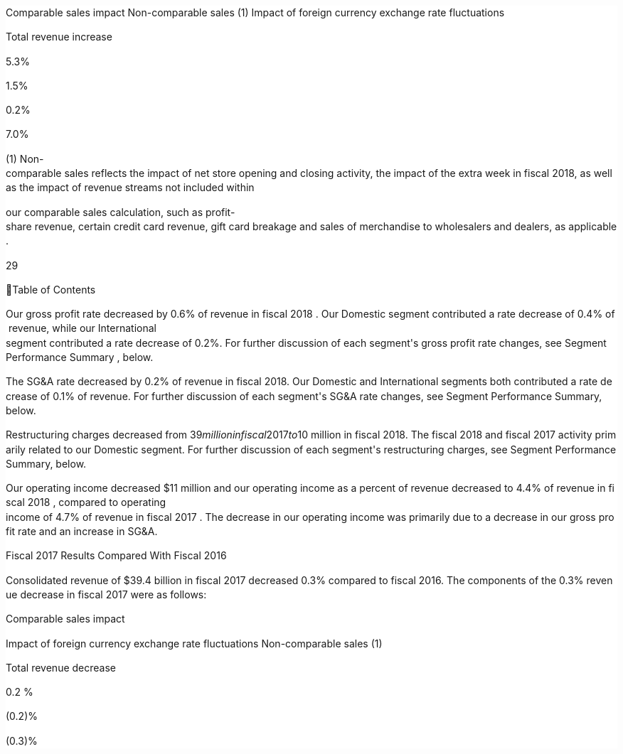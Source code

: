 Comparable sales impact
Non-comparable sales (1)
Impact of foreign currency exchange rate fluctuations

Total revenue increase

5.3%

1.5%

0.2%

7.0%

(1) Non-comparable sales reflects the impact of net store opening and closing activity, the impact of the extra week in fiscal 2018, as well as the impact of revenue streams not included within

our comparable sales calculation, such as profit-share revenue, certain credit card revenue, gift card breakage and sales of merchandise to wholesalers and dealers, as applicable.

29

Table of Contents

Our gross profit rate decreased by 0.6% of revenue in fiscal 2018 . Our Domestic segment contributed a rate decrease of 0.4% of revenue, while our International
segment contributed a rate decrease of 0.2%. For further discussion of each segment's gross profit rate changes, see Segment Performance Summary , below.

The SG&A rate decreased by 0.2% of revenue in fiscal 2018. Our Domestic and International segments both contributed a rate decrease of 0.1% of revenue. For
further discussion of each segment's SG&A rate changes, see Segment Performance Summary, below.

Restructuring charges decreased from $39 million in fiscal 2017 to $10 million in fiscal 2018. The fiscal 2018 and fiscal 2017 activity primarily related to our
Domestic segment. For further discussion of each segment's restructuring charges, see Segment Performance Summary, below.

Our operating income decreased $11 million and our operating income as a percent of revenue decreased to 4.4% of revenue in fiscal 2018 , compared to operating
income of 4.7% of revenue in fiscal 2017 . The decrease in our operating income was primarily due to a decrease in our gross profit rate and an increase in SG&A.

Fiscal 2017 Results Compared With Fiscal 2016

Consolidated revenue of $39.4 billion in fiscal 2017 decreased 0.3% compared to fiscal 2016. The components of the 0.3% revenue decrease in fiscal 2017 were as
follows:

Comparable sales impact

Impact of foreign currency exchange rate fluctuations
Non-comparable sales (1)

Total revenue decrease

0.2 %

(0.2)%

(0.3)%

